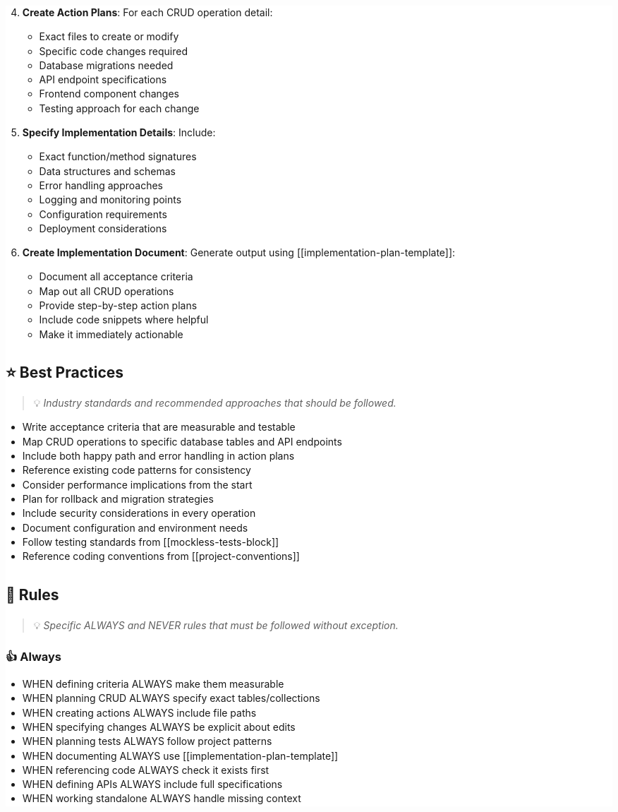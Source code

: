 4. **Create Action Plans**: For each CRUD operation detail:
   - Exact files to create or modify
   - Specific code changes required
   - Database migrations needed
   - API endpoint specifications
   - Frontend component changes
   - Testing approach for each change

5. **Specify Implementation Details**: Include:
   - Exact function/method signatures
   - Data structures and schemas
   - Error handling approaches
   - Logging and monitoring points
   - Configuration requirements
   - Deployment considerations

6. **Create Implementation Document**: Generate output using [[implementation-plan-template]]:
   - Document all acceptance criteria
   - Map out all CRUD operations
   - Provide step-by-step action plans
   - Include code snippets where helpful
   - Make it immediately actionable

## ⭐ Best Practices
> 💡 *Industry standards and recommended approaches that should be followed.*

- Write acceptance criteria that are measurable and testable
- Map CRUD operations to specific database tables and API endpoints
- Include both happy path and error handling in action plans
- Reference existing code patterns for consistency
- Consider performance implications from the start
- Plan for rollback and migration strategies
- Include security considerations in every operation
- Document configuration and environment needs
- Follow testing standards from [[mockless-tests-block]]
- Reference coding conventions from [[project-conventions]]

## 📏 Rules
> 💡 *Specific ALWAYS and NEVER rules that must be followed without exception.*

### 👍 Always

- WHEN defining criteria ALWAYS make them measurable
- WHEN planning CRUD ALWAYS specify exact tables/collections
- WHEN creating actions ALWAYS include file paths
- WHEN specifying changes ALWAYS be explicit about edits
- WHEN planning tests ALWAYS follow project patterns
- WHEN documenting ALWAYS use [[implementation-plan-template]]
- WHEN referencing code ALWAYS check it exists first
- WHEN defining APIs ALWAYS include full specifications
- WHEN working standalone ALWAYS handle missing context
